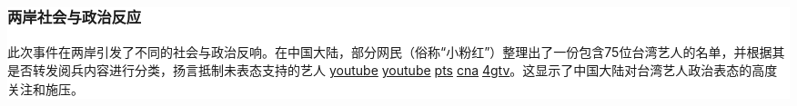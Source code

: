 ### 两岸社会与政治反应
此次事件在两岸引发了不同的社会与政治反响。在中国大陆，部分网民（俗称“小粉红”）整理出了一份包含75位台湾艺人的名单，并根据其是否转发阅兵内容进行分类，扬言抵制未表态支持的艺人 [youtube](https://vertexaisearch.cloud.google.com/grounding-api-redirect/AUZIYQFvF8uqQoa1-JBZjUpx8KbCcKyX5768RXhAZOVAStmITfbNXwVZ5PAJ0IjeJcdgVZu6CBe9ptJBJUDlygU-OoFbk7nNhU7JJ1PNwkAQa9re5IT_F7vCOBuc2CCSfcpNYgEndx0Yp1s=) [youtube](https://vertexaisearch.cloud.google.com/grounding-api-redirect/AUZIYQG-_YxomkzmNqYAbQz8Yvq2usURJRI3Jv11o9D7G9uAaTtHrqkqOWsjnCKFtnAVeAV1ZozJqmO_9RjbVljPeQFlPfTS5F0xfjBEGqQC3Zq_14CL9uXh-GVC6yL4_-5jbu8vcphsD42JtIuxLBxFEGaQwSpv8E19vAPISg==5) [pts](https://vertexaisearch.cloud.google.com/grounding-api-redirect/AUZIYQGumTJDFtRqz98Ggo_wihk4Pcn11KCdvpS0PP6NBcnEx_-9_m4G8UUahYxHCQa_voDYVjeFCSG6cEpY5lZRL52NGo4FDQnMc0Bf3MFMyteSEsS7h67E4M39m2-_MtGZF1Go) [cna](https://vertexaisearch.cloud.google.com/grounding-api-redirect/AUZIYQG-_YxomkzmNqYAbQz8Yvq2usURJRI3Jv11o9D7G9uAaTtHrqkqOWsjnCKFtnAVeAV1ZozJqmO_9RjbVljPeQFlPfTS5F0xfjBEGqQC3Zq_14CL9uXh-GVC6yL4_-5jbu8vcphsD42JtIuxLBxFEGaQwSpv8E19vAPISg==8) [4gtv](https://vertexaisearch.cloud.google.com/grounding-api-redirect/AUZIYQG-_YxomkzmNqYAbQz8Yvq2usURJRI3Jv11o9D7G9uAaTtHrqkqOWsjnCKFtnAVeAV1ZozJqmO_9RjbVljPeQFlPfTS5F0xfjBEGqQC3Zq_14CL9uXh-GVC6yL4_-5jbu8vcphsD42JtIuxLBxFEGaQwSpv8E19vAPISg==7)。这显示了中国大陆对台湾艺人政治表态的高度关注和施压。

